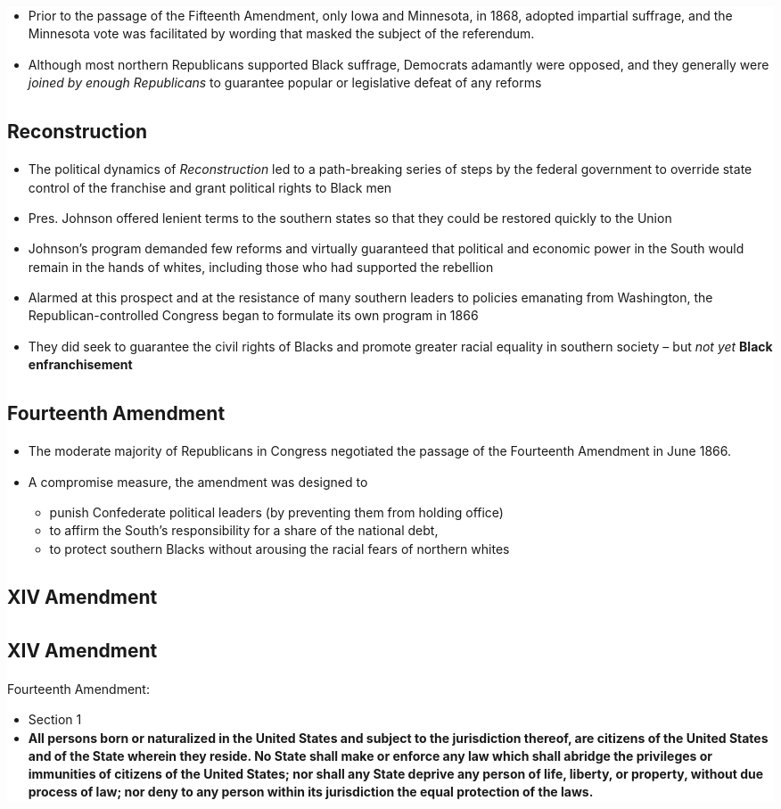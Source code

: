 - Prior to the passage of the Fifteenth Amendment, only Iowa and
  Minnesota, in 1868, adopted impartial suffrage, and the Minnesota vote
  was facilitated by wording that masked the subject of the referendum.

- Although most northern Republicans supported Black suffrage, Democrats
  adamantly were opposed, and they generally were *joined by enough
  Republicans* to guarantee popular or legislative defeat of any reforms

## Reconstruction

- The political dynamics of *Reconstruction* led to a path-breaking
  series of steps by the federal government to override state control of
  the franchise and grant political rights to Black men

- Pres. Johnson offered lenient terms to the southern states so that
  they could be restored quickly to the Union

- Johnson’s program demanded few reforms and virtually guaranteed that
  political and economic power in the South would remain in the hands of
  whites, including those who had supported the rebellion

- Alarmed at this prospect and at the resistance of many southern
  leaders to policies emanating from Washington, the
  Republican-controlled Congress began to formulate its own program in
  1866

- They did seek to guarantee the civil rights of Blacks and promote
  greater racial equality in southern society – but *not yet* **Black
  enfranchisement**

## Fourteenth Amendment

- The moderate majority of Republicans in Congress negotiated the
  passage of the Fourteenth Amendment in June 1866.

- A compromise measure, the amendment was designed to

  - punish Confederate political leaders (by preventing them from
    holding office)
  - to affirm the South’s responsibility for a share of the national
    debt,
  - to protect southern Blacks without arousing the racial fears of
    northern whites

## XIV Amendment

## XIV Amendment

Fourteenth Amendment:

- Section 1
- **All persons born or naturalized in the United States and subject to
  the jurisdiction thereof, are citizens of the United States and of the
  State wherein they reside. No State shall make or enforce any law
  which shall abridge the privileges or immunities of citizens of the
  United States; nor shall any State deprive any person of life,
  liberty, or property, without due process of law; nor deny to any
  person within its jurisdiction the equal protection of the laws.**

